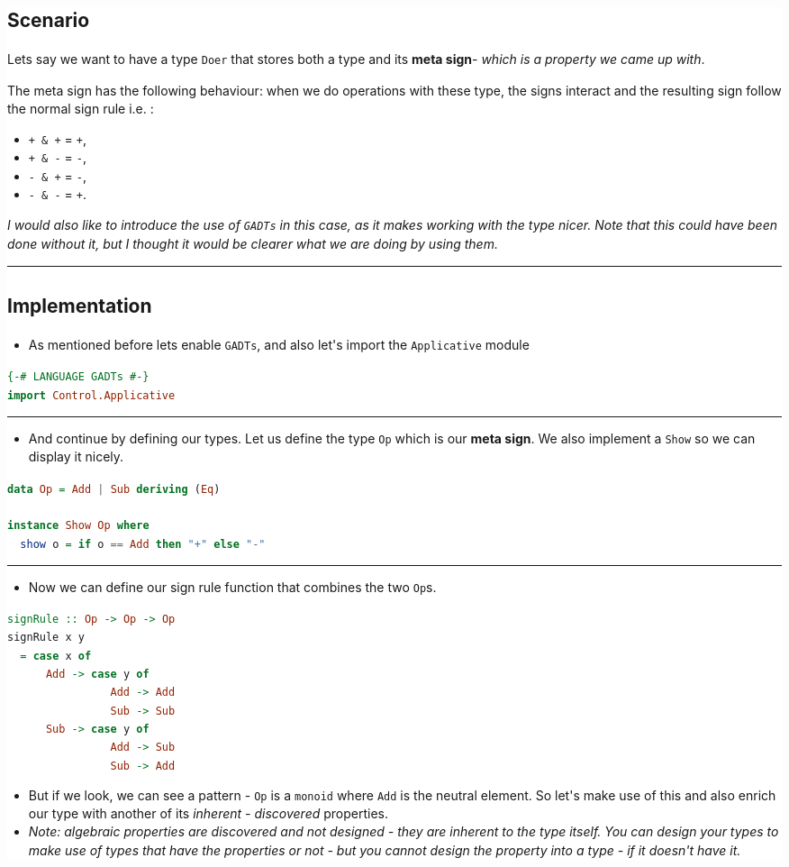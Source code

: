 
## Scenario

Lets say we want to have a type `Doer` that stores both a type and its **meta sign**- *which is a property we came up with*. 

The meta sign has the following behaviour: when we do operations with these type, the signs interact and the resulting sign follow the normal sign rule i.e. : 
  - `+ & +` = `+`, 
  - `+ & -` = `-`, 
  - `- & +` = `-`, 
  - `- & -` = `+`.

*I would also like to introduce the use of `GADTs` in this case, as it makes working with the type nicer. Note that this could have been done without it, but I thought it would be clearer what we are doing by using them.*

---
## Implementation

- As mentioned before lets enable `GADTs`, and also let's import the `Applicative` module 

```haskell
{-# LANGUAGE GADTs #-}
import Control.Applicative
```

---

- And continue by defining our types. Let us define the type `Op` which is our **meta sign**. We also implement a `Show` so we can display it nicely.

```haskell
data Op = Add | Sub deriving (Eq)

instance Show Op where
  show o = if o == Add then "+" else "-"
```

---

- Now we can define our sign rule function that combines the two `Op`s.

```haskell
signRule :: Op -> Op -> Op
signRule x y
  = case x of
      Add -> case y of
                Add -> Add
                Sub -> Sub
      Sub -> case y of
                Add -> Sub
                Sub -> Add
```

- But if we look, we can see a pattern - `Op` is a `monoid` where `Add` is the neutral element. So let's make use of this and also enrich our type with another of its *inherent - discovered* properties. 
- *Note: algebraic properties are discovered and not designed - they are inherent to the type itself. You can design your types to make use of types that have the properties or not - but you cannot design the property into a type - if it doesn't have it.*
